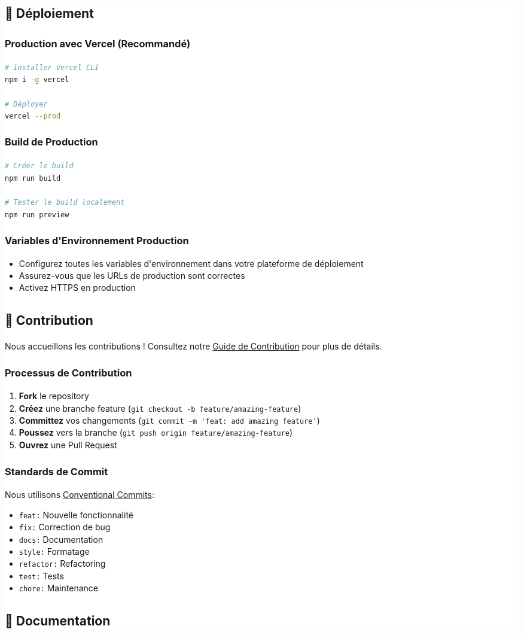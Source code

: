 
## 🚢 Déploiement

### **Production avec Vercel (Recommandé)**
```bash
# Installer Vercel CLI
npm i -g vercel

# Déployer
vercel --prod
```

### **Build de Production**
```bash
# Créer le build
npm run build

# Tester le build localement
npm run preview
```

### **Variables d'Environnement Production**
- Configurez toutes les variables d'environnement dans votre plateforme de déploiement
- Assurez-vous que les URLs de production sont correctes
- Activez HTTPS en production

## 🤝 Contribution

Nous accueillons les contributions ! Consultez notre [Guide de Contribution](CONTRIBUTING.md) pour plus de détails.

### **Processus de Contribution**
1. **Fork** le repository
2. **Créez** une branche feature (`git checkout -b feature/amazing-feature`)
3. **Committez** vos changements (`git commit -m 'feat: add amazing feature'`)
4. **Poussez** vers la branche (`git push origin feature/amazing-feature`)
5. **Ouvrez** une Pull Request

### **Standards de Commit**
Nous utilisons [Conventional Commits](https://www.conventionalcommits.org/):
- `feat:` Nouvelle fonctionnalité
- `fix:` Correction de bug
- `docs:` Documentation
- `style:` Formatage
- `refactor:` Refactoring
- `test:` Tests
- `chore:` Maintenance

## 📖 Documentation
